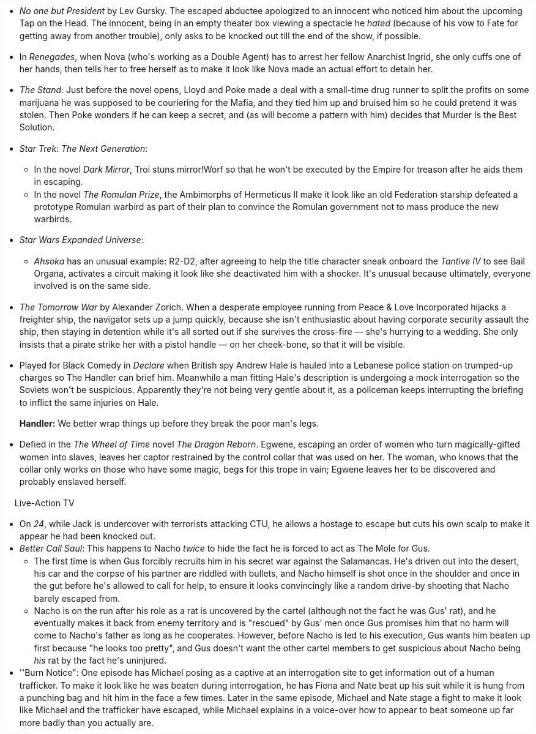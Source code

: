 -   _No one but President_ by Lev Gursky. The escaped abductee apologized to an innocent who noticed him about the upcoming Tap on the Head. The innocent, being in an empty theater box viewing a spectacle he _hated_ (because of his vow to Fate for getting away from another trouble), only asks to be knocked out till the end of the show, if possible.
-   In _Renegades_, when Nova (who's working as a Double Agent) has to arrest her fellow Anarchist Ingrid, she only cuffs one of her hands, then tells her to free herself as to make it look like Nova made an actual effort to detain her.
-   _The Stand_: Just before the novel opens, Lloyd and Poke made a deal with a small-time drug runner to split the profits on some marijuana he was supposed to be couriering for the Mafia, and they tied him up and bruised him so he could pretend it was stolen. Then Poke wonders if he can keep a secret, and (as will become a pattern with him) decides that Murder Is the Best Solution.
-   _Star Trek: The Next Generation_:
    -   In the novel _Dark Mirror_, Troi stuns mirror!Worf so that he won't be executed by the Empire for treason after he aids them in escaping.
    -   In the novel _The Romulan Prize_, the Ambimorphs of Hermeticus II make it look like an old Federation starship defeated a prototype Romulan warbird as part of their plan to convince the Romulan government not to mass produce the new warbirds.
-   _Star Wars Expanded Universe_:
    -   _Ahsoka_ has an unusual example: R2-D2, after agreeing to help the title character sneak onboard the _Tantive IV_ to see Bail Organa, activates a circuit making it look like she deactivated him with a shocker. It's unusual because ultimately, everyone involved is on the same side.
-   _The Tomorrow War_ by Alexander Zorich. When a desperate employee running from Peace & Love Incorporated hijacks a freighter ship, the navigator sets up a jump quickly, because she isn't enthusiastic about having corporate security assault the ship, then staying in detention while it's all sorted out if she survives the cross-fire — she's hurrying to a wedding. She only insists that a pirate strike her with a pistol handle — on her cheek-bone, so that it will be visible.
-   Played for Black Comedy in _Declare_ when British spy Andrew Hale is hauled into a Lebanese police station on trumped-up charges so The Handler can brief him. Meanwhile a man fitting Hale's description is undergoing a mock interrogation so the Soviets won't be suspicious. Apparently they're not being very gentle about it, as a policeman keeps interrupting the briefing to inflict the same injuries on Hale.
    
    **Handler:** We better wrap things up before they break the poor man's legs.
    
-   Defied in the _The Wheel of Time_ novel _The Dragon Reborn_. Egwene, escaping an order of women who turn magically-gifted women into slaves, leaves her captor restrained by the control collar that was used on her. The woman, who knows that the collar only works on those who have some magic, begs for this trope in vain; Egwene leaves her to be discovered and probably enslaved herself.

    Live-Action TV 

-   On _24_, while Jack is undercover with terrorists attacking CTU, he allows a hostage to escape but cuts his own scalp to make it appear he had been knocked out.
-   _Better Call Saul_: This happens to Nacho _twice_ to hide the fact he is forced to act as The Mole for Gus.
    -   The first time is when Gus forcibly recruits him in his secret war against the Salamancas. He's driven out into the desert, his car and the corpse of his partner are riddled with bullets, and Nacho himself is shot once in the shoulder and once in the gut before he's allowed to call for help, to ensure it looks convincingly like a random drive-by shooting that Nacho barely escaped from.
    -   Nacho is on the run after his role as a rat is uncovered by the cartel (although not the fact he was Gus' rat), and he eventually makes it back from enemy territory and is "rescued" by Gus' men once Gus promises him that no harm will come to Nacho's father as long as he cooperates. However, before Nacho is led to his execution, Gus wants him beaten up first because "he looks too pretty", and Gus doesn't want the other cartel members to get suspicious about Nacho being _his_ rat by the fact he's uninjured.
-   ''Burn Notice": One episode has Michael posing as a captive at an interrogation site to get information out of a human trafficker. To make it look like he was beaten during interrogation, he has Fiona and Nate beat up his suit while it is hung from a punching bag and hit him in the face a few times. Later in the same episode, Michael and Nate stage a fight to make it look like Michael and the trafficker have escaped, while Michael explains in a voice-over how to appear to beat someone up far more badly than you actually are.